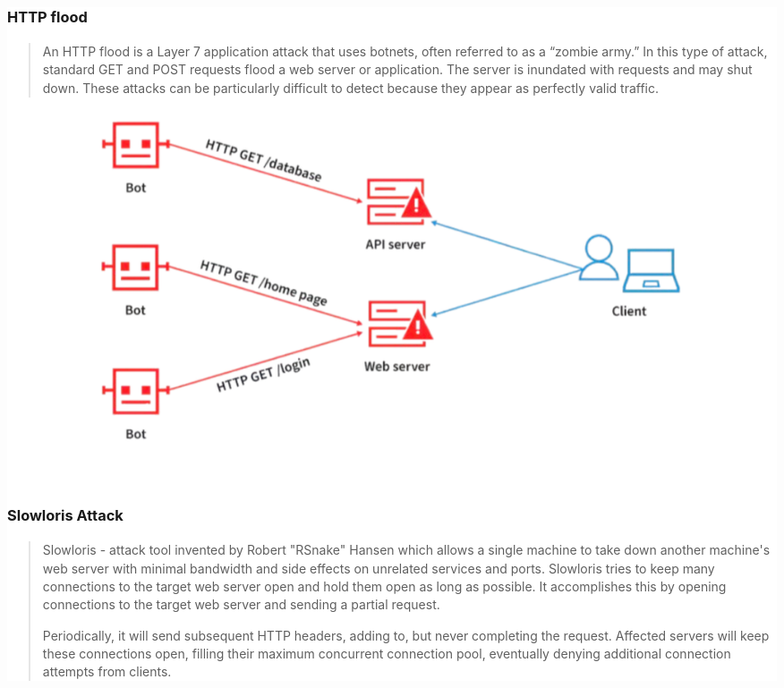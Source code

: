 ### HTTP flood

> An HTTP flood is a Layer 7 application attack that uses botnets, often referred to as a “zombie army.” In this type of attack, standard GET and POST requests flood a web server or application. The server is inundated with requests and may shut down. These attacks can be particularly difficult to detect because they appear as perfectly valid traffic.

![28.png](images/system.design.8/28.png)

### Slowloris Attack

> Slowloris - attack tool invented by Robert "RSnake" Hansen which allows a single machine to take down another machine's web server with minimal bandwidth and side effects on unrelated services and ports. Slowloris tries to keep many connections to the target web server open and hold them open as long as possible. It accomplishes this by opening connections to the target web server and sending a partial request.
> 
> Periodically, it will send subsequent HTTP headers, adding to, but never completing the request. Affected servers will keep these connections open, filling their maximum concurrent connection pool, eventually denying additional connection attempts from clients.
